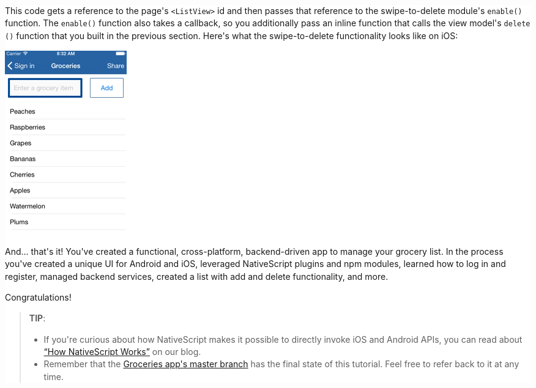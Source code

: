 <div class="exercise-end"></div>

This code gets a reference to the page's `<ListView>` id and then passes that reference to the swipe-to-delete module's `enable()` function. The `enable()` function also takes a callback, so you additionally pass an inline function that calls the view model's `delete()` function that you built in the previous section. Here's what the swipe-to-delete functionality looks like on iOS:

![deleting from a list on iOS](img/cli-getting-started/chapter6/ios/2.gif)



And... that's it! You've created a functional, cross-platform, backend-driven app to manage your grocery list. In the process you've created a unique UI for Android and iOS, leveraged NativeScript plugins and npm modules, learned how to log in and register, managed backend services, created a list with add and delete functionality, and more. 

Congratulations!

> **TIP**:
> * If you're curious about how NativeScript makes it possible to directly invoke iOS and Android APIs, you can read about [“How NativeScript Works”](http://developer.telerik.com/featured/nativescript-works/) on our blog.
> * Remember that the [Groceries app's master branch](https://github.com/NativeScript/sample-Groceries) has the final state of this tutorial. Feel free to refer back to it at any time.